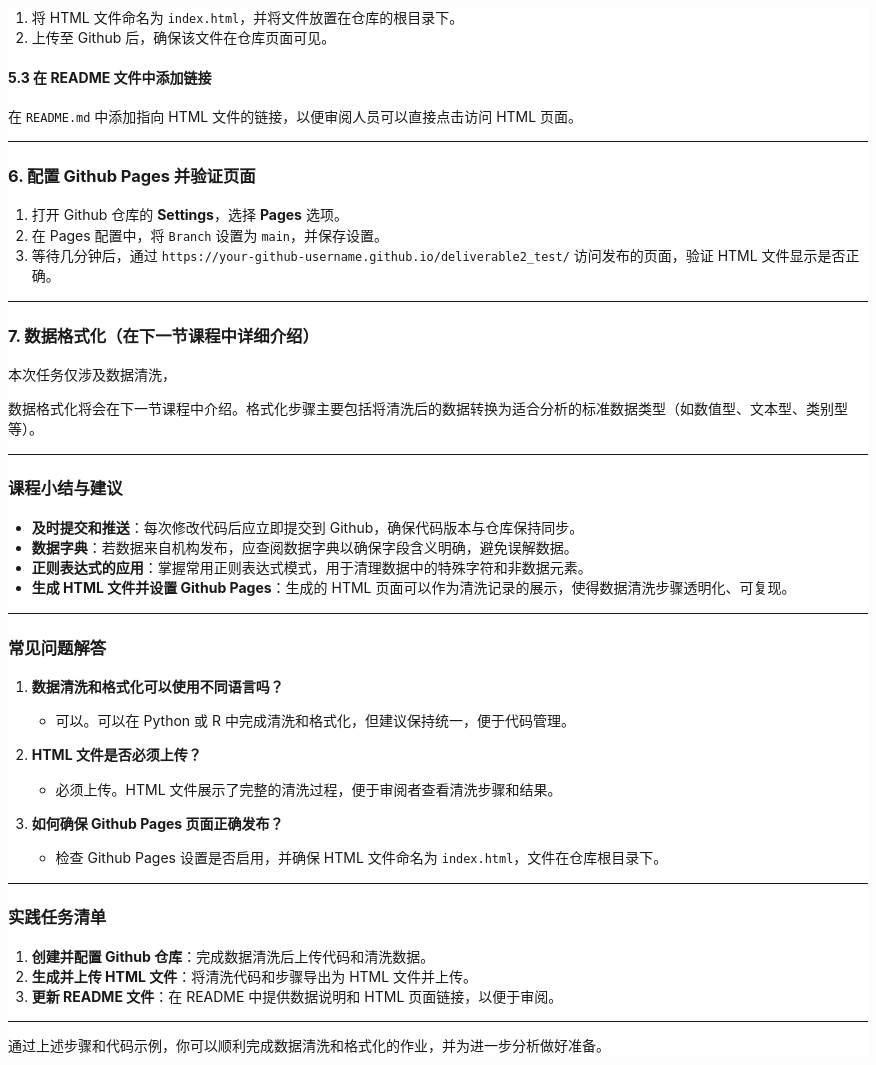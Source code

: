 1. 将 HTML 文件命名为 `index.html`，并将文件放置在仓库的根目录下。
2. 上传至 Github 后，确保该文件在仓库页面可见。

#### 5.3 在 README 文件中添加链接

在 `README.md` 中添加指向 HTML 文件的链接，以便审阅人员可以直接点击访问 HTML 页面。

---

### 6. 配置 Github Pages 并验证页面

1. 打开 Github 仓库的 **Settings**，选择 **Pages** 选项。
2. 在 Pages 配置中，将 `Branch` 设置为 `main`，并保存设置。
3. 等待几分钟后，通过 `https://your-github-username.github.io/deliverable2_test/` 访问发布的页面，验证 HTML 文件显示是否正确。

---

### 7. 数据格式化（在下一节课程中详细介绍）

本次任务仅涉及数据清洗，

数据格式化将会在下一节课程中介绍。格式化步骤主要包括将清洗后的数据转换为适合分析的标准数据类型（如数值型、文本型、类别型等）。

---

### 课程小结与建议

- **及时提交和推送**：每次修改代码后应立即提交到 Github，确保代码版本与仓库保持同步。
- **数据字典**：若数据来自机构发布，应查阅数据字典以确保字段含义明确，避免误解数据。
- **正则表达式的应用**：掌握常用正则表达式模式，用于清理数据中的特殊字符和非数据元素。
- **生成 HTML 文件并设置 Github Pages**：生成的 HTML 页面可以作为清洗记录的展示，使得数据清洗步骤透明化、可复现。

---

### 常见问题解答

1. **数据清洗和格式化可以使用不同语言吗？**
   - 可以。可以在 Python 或 R 中完成清洗和格式化，但建议保持统一，便于代码管理。

2. **HTML 文件是否必须上传？**
   - 必须上传。HTML 文件展示了完整的清洗过程，便于审阅者查看清洗步骤和结果。

3. **如何确保 Github Pages 页面正确发布？**
   - 检查 Github Pages 设置是否启用，并确保 HTML 文件命名为 `index.html`，文件在仓库根目录下。

---

### 实践任务清单

1. **创建并配置 Github 仓库**：完成数据清洗后上传代码和清洗数据。
2. **生成并上传 HTML 文件**：将清洗代码和步骤导出为 HTML 文件并上传。
3. **更新 README 文件**：在 README 中提供数据说明和 HTML 页面链接，以便于审阅。

---

通过上述步骤和代码示例，你可以顺利完成数据清洗和格式化的作业，并为进一步分析做好准备。
